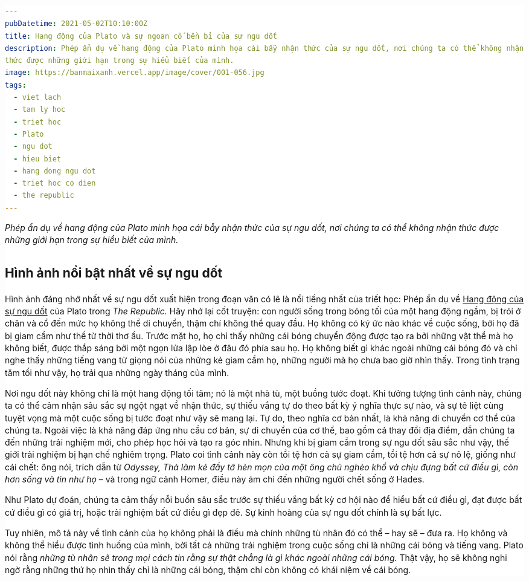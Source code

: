 ```yaml
---
pubDatetime: 2021-05-02T10:10:00Z
title: Hang động của Plato và sự ngoan cố bền bỉ của sự ngu dốt
description: Phép ẩn dụ về hang động của Plato minh họa cái bẫy nhận thức của sự ngu dốt, nơi chúng ta có thể không nhận thức được những giới hạn trong sự hiểu biết của mình.
image: https://banmaixanh.vercel.app/image/cover/001-056.jpg
tags:
  - viet lach
  - tam ly hoc
  - triet hoc
  - Plato
  - ngu dot
  - hieu biet
  - hang dong ngu dot
  - triet hoc co dien
  - the republic
---
```


_Phép ẩn dụ về hang động của Plato minh họa cái bẫy nhận thức của sự ngu dốt, nơi chúng ta có thể không nhận thức được những giới hạn trong sự hiểu biết của mình._

## Hình ảnh nổi bật nhất về sự ngu dốt

Hình ảnh đáng nhớ nhất về sự ngu dốt xuất hiện trong đoạn văn có lẽ là nổi tiếng nhất của triết học: Phép ẩn dụ về [Hang động của sự ngu dốt](https://nhavantuonglai.com/article/hang-dong-ngu-dot) của Plato trong _The Republic._ Hãy nhớ lại cốt truyện: con người sống trong bóng tối của một hang động ngầm, bị trói ở chân và cổ đến mức họ không thể di chuyển, thậm chí không thể quay đầu. Họ không có ký ức nào khác về cuộc sống, bởi họ đã bị giam cầm như thế từ thời thơ ấu. Trước mặt họ, họ chỉ thấy những cái bóng chuyển động được tạo ra bởi những vật thể mà họ không biết, được thắp sáng bởi một ngọn lửa lập lòe ở đâu đó phía sau họ. Họ không biết gì khác ngoài những cái bóng đó và chỉ nghe thấy những tiếng vang từ giọng nói của những kẻ giam cầm họ, những người mà họ chưa bao giờ nhìn thấy. Trong tình trạng tăm tối như vậy, họ trải qua những ngày tháng của mình.

Nơi ngu dốt này không chỉ là một hang động tối tăm; nó là một nhà tù, một buồng tước đoạt. Khi tưởng tượng tình cảnh này, chúng ta có thể cảm nhận sâu sắc sự ngột ngạt về nhận thức, sự thiếu vắng tự do theo bất kỳ ý nghĩa thực sự nào, và sự tê liệt cùng tuyệt vọng mà một cuộc sống bị tước đoạt như vậy sẽ mang lại. Tự do, theo nghĩa cơ bản nhất, là khả năng di chuyển cơ thể của chúng ta. Ngoài việc là khả năng đáp ứng nhu cầu cơ bản, sự di chuyển của cơ thể, bao gồm cả thay đổi địa điểm, dẫn chúng ta đến những trải nghiệm mới, cho phép học hỏi và tạo ra góc nhìn. Nhưng khi bị giam cầm trong sự ngu dốt sâu sắc như vậy, thế giới trải nghiệm bị hạn chế nghiêm trọng. Plato coi tình cảnh này còn tồi tệ hơn cả sự giam cầm, tồi tệ hơn cả sự nô lệ, giống như cái chết: ông nói, trích dẫn từ _Odyssey,_ _Thà làm kẻ đầy tớ hèn mọn của một ông chủ nghèo khổ và chịu đựng bất cứ điều gì, còn hơn sống và tin như họ_ – và trong ngữ cảnh Homer, điều này ám chỉ đến những người chết sống ở Hades.

Như Plato dự đoán, chúng ta cảm thấy nỗi buồn sâu sắc trước sự thiếu vắng bất kỳ cơ hội nào để hiểu bất cứ điều gì, đạt được bất cứ điều gì có giá trị, hoặc trải nghiệm bất cứ điều gì đẹp đẽ. Sự kinh hoàng của sự ngu dốt chính là sự bất lực.

Tuy nhiên, mô tả này về tình cảnh của họ không phải là điều mà chính những tù nhân đó có thể – hay sẽ – đưa ra. Họ không và không thể hiểu được tình huống của mình, bởi tất cả những trải nghiệm trong cuộc sống chỉ là những cái bóng và tiếng vang. Plato nói rằng _những tù nhân sẽ trong mọi cách tin rằng sự thật chẳng là gì khác ngoài những cái bóng._ Thật vậy, họ sẽ không nghi ngờ rằng những thứ họ nhìn thấy chỉ là những cái bóng, thậm chí còn không có khái niệm về cái bóng.
